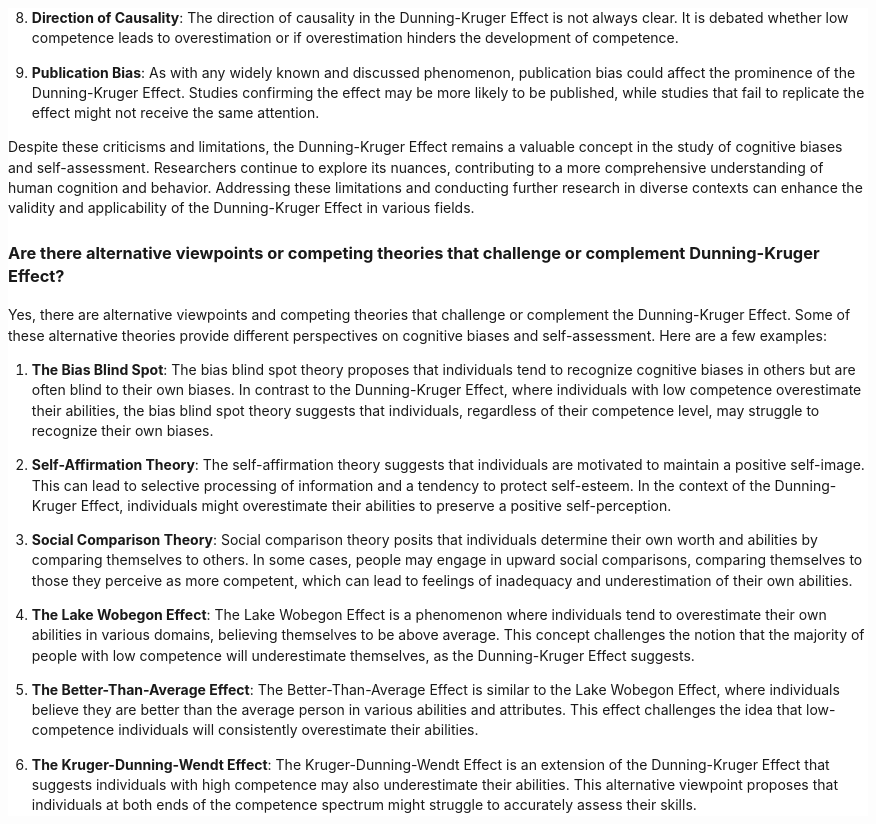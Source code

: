 8. **Direction of Causality**:
The direction of causality in the Dunning-Kruger Effect is not always clear. It is debated whether low competence leads to overestimation or if overestimation hinders the development of competence.

9. **Publication Bias**:
As with any widely known and discussed phenomenon, publication bias could affect the prominence of the Dunning-Kruger Effect. Studies confirming the effect may be more likely to be published, while studies that fail to replicate the effect might not receive the same attention.

Despite these criticisms and limitations, the Dunning-Kruger Effect remains a valuable concept in the study of cognitive biases and self-assessment. Researchers continue to explore its nuances, contributing to a more comprehensive understanding of human cognition and behavior. Addressing these limitations and conducting further research in diverse contexts can enhance the validity and applicability of the Dunning-Kruger Effect in various fields.

### Are there alternative viewpoints or competing theories that challenge or complement Dunning-Kruger Effect?

Yes, there are alternative viewpoints and competing theories that challenge or complement the Dunning-Kruger Effect. Some of these alternative theories provide different perspectives on cognitive biases and self-assessment. Here are a few examples:

1. **The Bias Blind Spot**:
The bias blind spot theory proposes that individuals tend to recognize cognitive biases in others but are often blind to their own biases. In contrast to the Dunning-Kruger Effect, where individuals with low competence overestimate their abilities, the bias blind spot theory suggests that individuals, regardless of their competence level, may struggle to recognize their own biases.

2. **Self-Affirmation Theory**:
The self-affirmation theory suggests that individuals are motivated to maintain a positive self-image. This can lead to selective processing of information and a tendency to protect self-esteem. In the context of the Dunning-Kruger Effect, individuals might overestimate their abilities to preserve a positive self-perception.

3. **Social Comparison Theory**:
Social comparison theory posits that individuals determine their own worth and abilities by comparing themselves to others. In some cases, people may engage in upward social comparisons, comparing themselves to those they perceive as more competent, which can lead to feelings of inadequacy and underestimation of their own abilities.

4. **The Lake Wobegon Effect**:
The Lake Wobegon Effect is a phenomenon where individuals tend to overestimate their own abilities in various domains, believing themselves to be above average. This concept challenges the notion that the majority of people with low competence will underestimate themselves, as the Dunning-Kruger Effect suggests.

5. **The Better-Than-Average Effect**:
The Better-Than-Average Effect is similar to the Lake Wobegon Effect, where individuals believe they are better than the average person in various abilities and attributes. This effect challenges the idea that low-competence individuals will consistently overestimate their abilities.

6. **The Kruger-Dunning-Wendt Effect**:
The Kruger-Dunning-Wendt Effect is an extension of the Dunning-Kruger Effect that suggests individuals with high competence may also underestimate their abilities. This alternative viewpoint proposes that individuals at both ends of the competence spectrum might struggle to accurately assess their skills.
